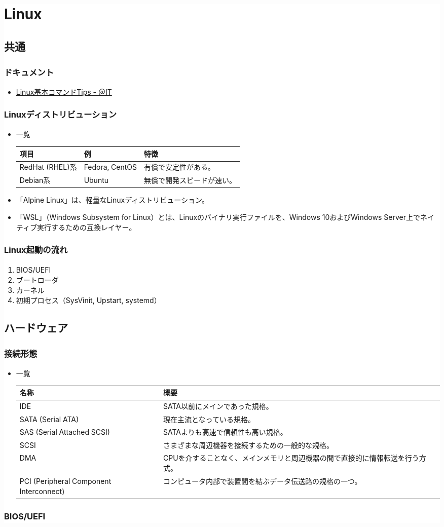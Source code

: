 # Linux

## 共通

### ドキュメント

- [Linux基本コマンドTips - ＠IT](https://atmarkit.itmedia.co.jp/ait/series/3065/)

### Linuxディストリビューション

- 一覧

  | 項目            | 例             | 特徴                       |
  | --------------- | -------------- | -------------------------- |
  | RedHat (RHEL)系 | Fedora, CentOS | 有償で安定性がある。       |
  | Debian系        | Ubuntu         | 無償で開発スピードが速い。 |

- 「Alpine Linux」は、軽量なLinuxディストリビューション。
- 「WSL」（Windows Subsystem for Linux）とは、Linuxのバイナリ実行ファイルを、Windows 10およびWindows Server上でネイティブ実行するための互換レイヤー。

### Linux起動の流れ

1. BIOS/UEFI
1. ブートローダ
1. カーネル
1. 初期プロセス（SysVinit, Upstart, systemd）

## ハードウェア

### 接続形態

- 一覧

  | 名称                                    | 概要                                                         |
  | --------------------------------------- | ------------------------------------------------------------ |
  | IDE                                     | SATA以前にメインであった規格。                               |
  | SATA (Serial ATA)                       | 現在主流となっている規格。                                   |
  | SAS (Serial Attached SCSI)              | SATAよりも高速で信頼性も高い規格。                           |
  | SCSI                                    | さまざまな周辺機器を接続するための一般的な規格。             |
  | DMA                                     | CPUを介することなく、メインメモリと周辺機器の間で直接的に情報転送を行う方式。 |
  | PCI (Peripheral Component Interconnect) | コンピュータ内部で装置間を結ぶデータ伝送路の規格の一つ。     |

### BIOS/UEFI
